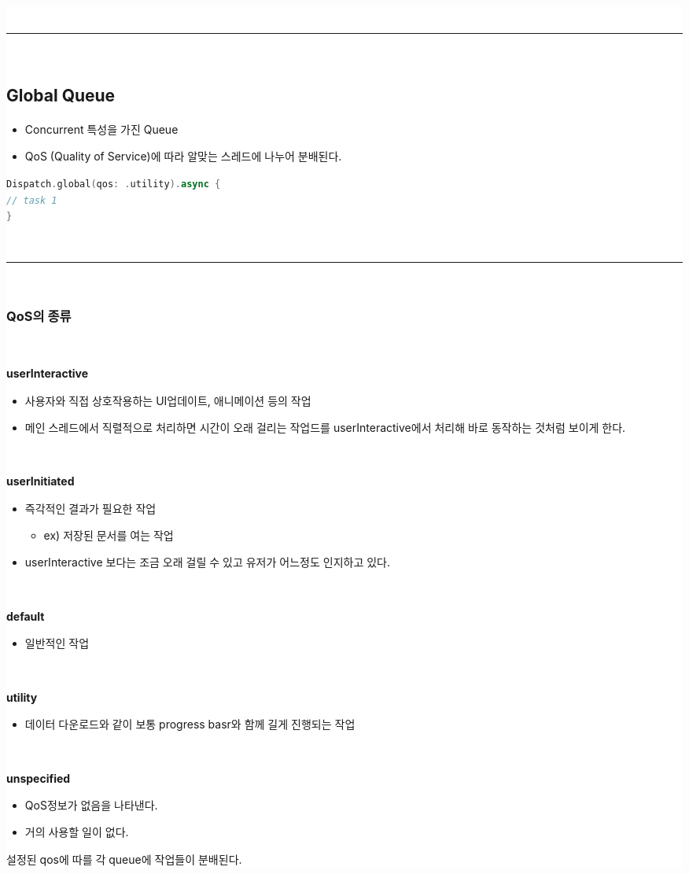 <br>
<hr>
<br>

## <b> Global Queue </b>

- Concurrent 특성을 가진 Queue
  
- QoS (Quality of Service)에 따라 알맞는 스레드에 나누어 분배된다.

```swift
Dispatch.global(qos: .utility).async {
// task 1
}
```

<br>
<hr>
<br>

### <b> QoS의 종류 </b>

<br>

**userInteractive**

- 사용자와 직접 상호작용하는 UI업데이트, 애니메이션 등의 작업

- 메인 스레드에서 직렬적으로 처리하면 시간이 오래 걸리는 작업드를 userInteractive에서 처리해 바로 동작하는 것처럼 보이게 한다.

<br>

**userInitiated**

- 즉각적인 결과가 필요한 작업
    - ex) 저장된 문서를 여는 작업
  
- userInteractive 보다는 조금 오래 걸릴 수 있고 유저가 어느정도 인지하고 있다.

<br>

**default**

- 일반적인 작업

<br>

**utility**

- 데이터 다운로드와 같이 보통 progress basr와 함께 길게 진행되는 작업

<br>

**unspecified**

- QoS정보가 없음을 나타낸다.

- 거의 사용할 일이 없다.

설정된 qos에 따를 각 queue에 작업들이 분배된다.
